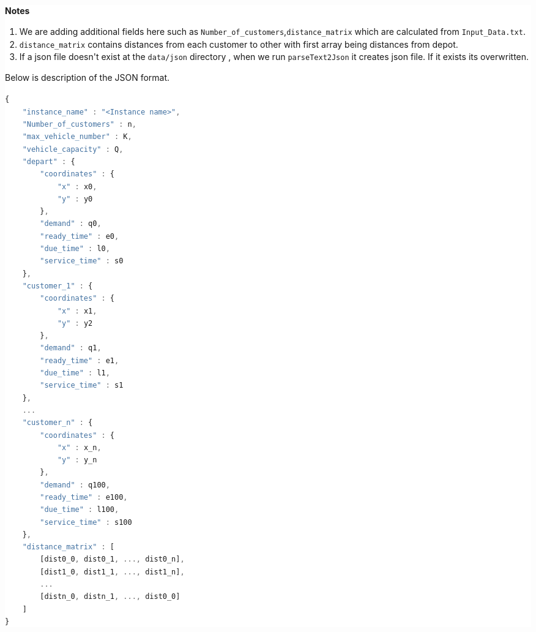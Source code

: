 **Notes**
1. We are adding additional fields here such as `Number_of_customers`,`distance_matrix`
which are calculated from `Input_Data.txt`.
2. `distance_matrix` contains distances from each customer to other with first array being distances from
depot.
3. If a json file doesn't exist at the `data/json` directory , when we run `parseText2Json` it creates
json file. If it exists its overwritten.


Below is description of the JSON format.

```js
{
    "instance_name" : "<Instance name>",
    "Number_of_customers" : n,
    "max_vehicle_number" : K,
    "vehicle_capacity" : Q,
    "depart" : {
        "coordinates" : {
            "x" : x0,
            "y" : y0
        },
        "demand" : q0,
        "ready_time" : e0,
        "due_time" : l0,
        "service_time" : s0
    },
    "customer_1" : {
        "coordinates" : {
            "x" : x1,
            "y" : y2
        },
        "demand" : q1,
        "ready_time" : e1,
        "due_time" : l1,
        "service_time" : s1
    },
    ...
    "customer_n" : {
        "coordinates" : {
            "x" : x_n,
            "y" : y_n
        },
        "demand" : q100,
        "ready_time" : e100,
        "due_time" : l100,
        "service_time" : s100
    },
    "distance_matrix" : [
        [dist0_0, dist0_1, ..., dist0_n],
        [dist1_0, dist1_1, ..., dist1_n],
        ...
        [distn_0, distn_1, ..., dist0_0]
    ]
}

```
